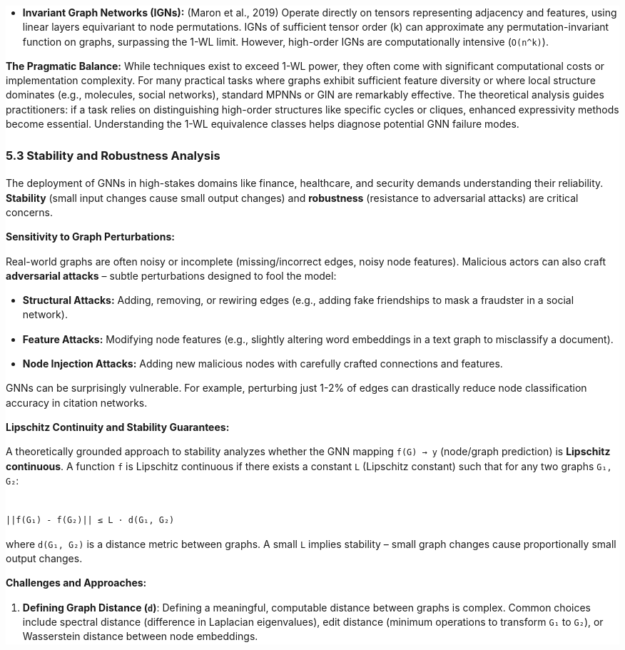 *   **Invariant Graph Networks (IGNs):** (Maron et al., 2019) Operate directly on tensors representing adjacency and features, using linear layers equivariant to node permutations. IGNs of sufficient tensor order (k) can approximate any permutation-invariant function on graphs, surpassing the 1-WL limit. However, high-order IGNs are computationally intensive (`O(n^k)`).

**The Pragmatic Balance:** While techniques exist to exceed 1-WL power, they often come with significant computational costs or implementation complexity. For many practical tasks where graphs exhibit sufficient feature diversity or where local structure dominates (e.g., molecules, social networks), standard MPNNs or GIN are remarkably effective. The theoretical analysis guides practitioners: if a task relies on distinguishing high-order structures like specific cycles or cliques, enhanced expressivity methods become essential. Understanding the 1-WL equivalence classes helps diagnose potential GNN failure modes.

### 5.3 Stability and Robustness Analysis

The deployment of GNNs in high-stakes domains like finance, healthcare, and security demands understanding their reliability. **Stability** (small input changes cause small output changes) and **robustness** (resistance to adversarial attacks) are critical concerns.

**Sensitivity to Graph Perturbations:**

Real-world graphs are often noisy or incomplete (missing/incorrect edges, noisy node features). Malicious actors can also craft **adversarial attacks** – subtle perturbations designed to fool the model:

*   **Structural Attacks:** Adding, removing, or rewiring edges (e.g., adding fake friendships to mask a fraudster in a social network).

*   **Feature Attacks:** Modifying node features (e.g., slightly altering word embeddings in a text graph to misclassify a document).

*   **Node Injection Attacks:** Adding new malicious nodes with carefully crafted connections and features.

GNNs can be surprisingly vulnerable. For example, perturbing just 1-2% of edges can drastically reduce node classification accuracy in citation networks.

**Lipschitz Continuity and Stability Guarantees:**

A theoretically grounded approach to stability analyzes whether the GNN mapping `f(G) → y` (node/graph prediction) is **Lipschitz continuous**. A function `f` is Lipschitz continuous if there exists a constant `L` (Lipschitz constant) such that for any two graphs `G₁, G₂`:

```

||f(G₁) - f(G₂)|| ≤ L · d(G₁, G₂)

```

where `d(G₁, G₂)` is a distance metric between graphs. A small `L` implies stability – small graph changes cause proportionally small output changes.

**Challenges and Approaches:**

1.  **Defining Graph Distance (`d`)**: Defining a meaningful, computable distance between graphs is complex. Common choices include spectral distance (difference in Laplacian eigenvalues), edit distance (minimum operations to transform `G₁` to `G₂`), or Wasserstein distance between node embeddings.
